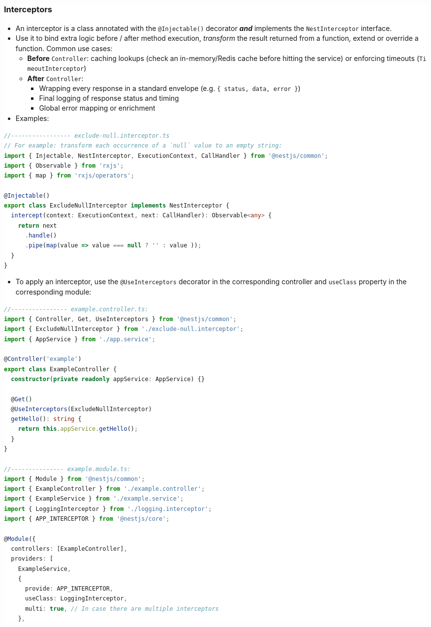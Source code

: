 ### Interceptors
- An interceptor is a class annotated with the `@Injectable()` decorator _**and**_ implements the `NestInterceptor` interface.
- Use it to bind extra logic before / after method execution, *transform* the result returned from a function, extend or override a function. Common use cases:
	- **Before** `Controller`: caching lookups (check an in-memory/Redis cache before hitting the service) or enforcing timeouts (`TimeoutInterceptor`)
	- **After** `Controller`:
		- Wrapping every response in a standard envelope (e.g. `{ status, data, error }`)
		- Final logging of response status and timing
		- Global error mapping or enrichment
- Examples:
```ts
//----------------- exclude-null.interceptor.ts
// For example: transform each occurrence of a `null` value to an empty string:
import { Injectable, NestInterceptor, ExecutionContext, CallHandler } from '@nestjs/common';
import { Observable } from 'rxjs';
import { map } from 'rxjs/operators';

@Injectable()
export class ExcludeNullInterceptor implements NestInterceptor {
  intercept(context: ExecutionContext, next: CallHandler): Observable<any> {
    return next
      .handle()
      .pipe(map(value => value === null ? '' : value ));
  }
}
```
- To apply an interceptor, use the `@UseInterceptors` decorator in the corresponding controller and `useClass` property in the corresponding module:
```ts
//---------------- example.controller.ts:
import { Controller, Get, UseInterceptors } from '@nestjs/common';
import { ExcludeNullInterceptor } from './exclude-null.interceptor';
import { AppService } from './app.service';

@Controller('example')
export class ExampleController {
  constructor(private readonly appService: AppService) {}

  @Get()
  @UseInterceptors(ExcludeNullInterceptor)
  getHello(): string {
    return this.appService.getHello();
  }
}

//--------------- example.module.ts:
import { Module } from '@nestjs/common';
import { ExampleController } from './example.controller';
import { ExampleService } from './example.service';
import { LoggingInterceptor } from './logging.interceptor';
import { APP_INTERCEPTOR } from '@nestjs/core';

@Module({
  controllers: [ExampleController],
  providers: [
    ExampleService,
    {
      provide: APP_INTERCEPTOR,
      useClass: LoggingInterceptor,
      multi: true, // In case there are multiple interceptors
    },
```